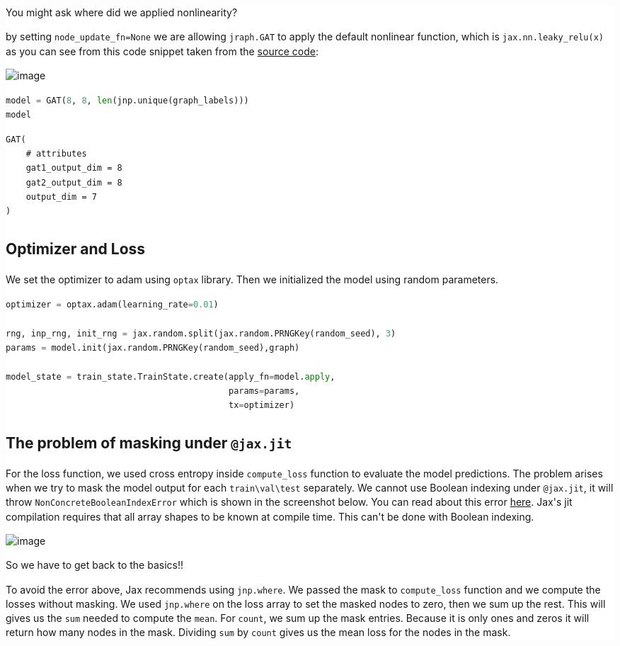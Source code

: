 You might ask where did we applied nonlinearity?

by setting `node_update_fn=None` we are allowing `jraph.GAT` to apply the default nonlinear function, which is `jax.nn.leaky_relu(x)` as you can see from this code snippet taken from the [source code](https://github.com/google-deepmind/jraph/blob/master/jraph/_src/models.py):

![image](https://github.com/user-attachments/assets/7f6f2efb-1b49-42a6-b4f0-c677e222af45)

```python
model = GAT(8, 8, len(jnp.unique(graph_labels)))
model
```

```console
GAT(
    # attributes
    gat1_output_dim = 8
    gat2_output_dim = 8
    output_dim = 7
)
```

## Optimizer and Loss
We set the optimizer to adam using `optax` library. Then we initialized the model using random parameters.

```python
optimizer = optax.adam(learning_rate=0.01)

rng, inp_rng, init_rng = jax.random.split(jax.random.PRNGKey(random_seed), 3)
params = model.init(jax.random.PRNGKey(random_seed),graph)

model_state = train_state.TrainState.create(apply_fn=model.apply,
                                            params=params,
                                            tx=optimizer)
```

## The problem of masking under `@jax.jit`

For the loss function, we used cross entropy inside `compute_loss` function to evaluate the model predictions. The problem arises when we try to mask the model output for each `train\val\test` separately. We cannot use Boolean indexing under `@jax.jit`, it will throw `NonConcreteBooleanIndexError` which is shown in the screenshot below. You can read about this error [here](https://jax.readthedocs.io/en/latest/errors.html#jax.errors.NonConcreteBooleanIndexError). Jax's jit compilation requires that all array shapes to be known at compile time. This can't be done with Boolean indexing.

![image](https://github.com/user-attachments/assets/adc3f771-2fe9-48c5-8a56-1cee4ff022ee)

So we have to get back to the basics!!

To avoid the error above, Jax recommends using `jnp.where`. We passed the mask to `compute_loss` function and we compute the losses without masking. We used `jnp.where` on the loss array to set the masked nodes to zero, then we sum up the rest. This will gives us the `sum` needed to compute the `mean`. For `count`, we sum up the mask entries. Because it is only ones and zeros it will return how many nodes in the mask. Dividing `sum` by `count` gives us the mean loss for the nodes in the mask.
